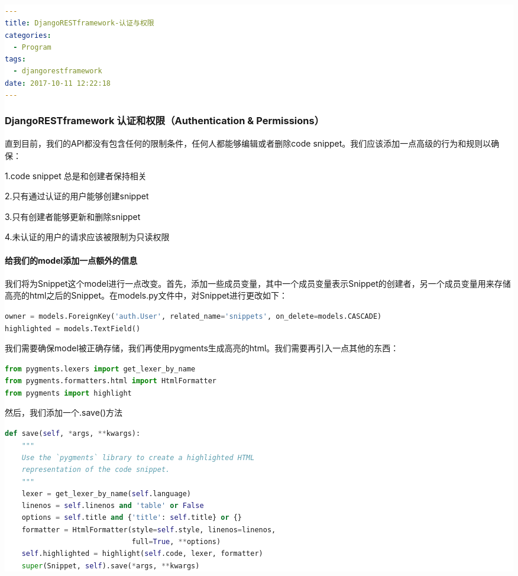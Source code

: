 ```yaml
---
title: DjangoRESTframework-认证与权限
categories:
  - Program
tags:
  - djangorestframework
date: 2017-10-11 12:22:18
---
```


### DjangoRESTframework  认证和权限（Authentication & Permissions）

直到目前，我们的API都没有包含任何的限制条件，任何人都能够编辑或者删除code snippet。我们应该添加一点高级的行为和规则以确保：

1.code snippet 总是和创建者保持相关

2.只有通过认证的用户能够创建snippet

3.只有创建者能够更新和删除snippet

4.未认证的用户的请求应该被限制为只读权限



#### 给我们的model添加一点额外的信息

我们将为Snippet这个model进行一点改变。首先，添加一些成员变量，其中一个成员变量表示Snippet的创建者，另一个成员变量用来存储高亮的html之后的Snippet。在models.py文件中，对Snippet进行更改如下：

```python
owner = models.ForeignKey('auth.User', related_name='snippets', on_delete=models.CASCADE)
highlighted = models.TextField()
```

我们需要确保model被正确存储，我们再使用pygments生成高亮的html。我们需要再引入一点其他的东西：

```python
from pygments.lexers import get_lexer_by_name
from pygments.formatters.html import HtmlFormatter
from pygments import highlight
```

然后，我们添加一个.save()方法

```python
def save(self, *args, **kwargs):
    """
    Use the `pygments` library to create a highlighted HTML
    representation of the code snippet.
    """
    lexer = get_lexer_by_name(self.language)
    linenos = self.linenos and 'table' or False
    options = self.title and {'title': self.title} or {}
    formatter = HtmlFormatter(style=self.style, linenos=linenos,
                              full=True, **options)
    self.highlighted = highlight(self.code, lexer, formatter)
    super(Snippet, self).save(*args, **kwargs)
```
